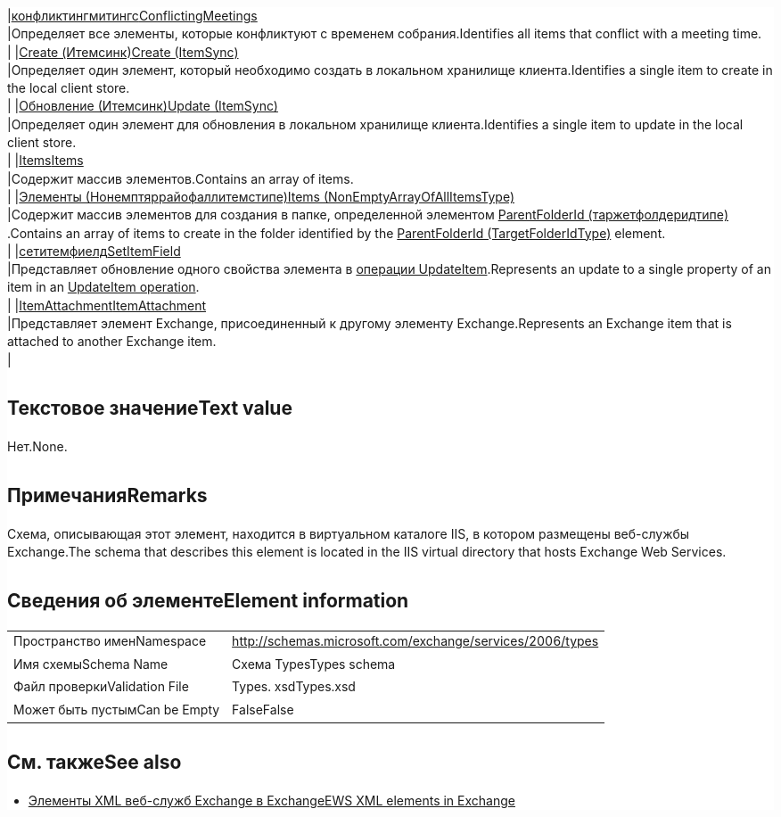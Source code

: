 |[<span data-ttu-id="a50c6-250">конфликтингмитингс</span><span class="sxs-lookup"><span data-stu-id="a50c6-250">ConflictingMeetings</span></span>](conflictingmeetings.md) <br/> |<span data-ttu-id="a50c6-251">Определяет все элементы, которые конфликтуют с временем собрания.</span><span class="sxs-lookup"><span data-stu-id="a50c6-251">Identifies all items that conflict with a meeting time.</span></span>  <br/> |
|[<span data-ttu-id="a50c6-252">Create (Итемсинк)</span><span class="sxs-lookup"><span data-stu-id="a50c6-252">Create (ItemSync)</span></span>](create-itemsync.md) <br/> |<span data-ttu-id="a50c6-253">Определяет один элемент, который необходимо создать в локальном хранилище клиента.</span><span class="sxs-lookup"><span data-stu-id="a50c6-253">Identifies a single item to create in the local client store.</span></span>  <br/> |
|[<span data-ttu-id="a50c6-254">Обновление (Итемсинк)</span><span class="sxs-lookup"><span data-stu-id="a50c6-254">Update (ItemSync)</span></span>](update-itemsync.md) <br/> |<span data-ttu-id="a50c6-255">Определяет один элемент для обновления в локальном хранилище клиента.</span><span class="sxs-lookup"><span data-stu-id="a50c6-255">Identifies a single item to update in the local client store.</span></span>  <br/> |
|[<span data-ttu-id="a50c6-256">Items</span><span class="sxs-lookup"><span data-stu-id="a50c6-256">Items</span></span>](items.md) <br/> |<span data-ttu-id="a50c6-257">Содержит массив элементов.</span><span class="sxs-lookup"><span data-stu-id="a50c6-257">Contains an array of items.</span></span>  <br/> |
|[<span data-ttu-id="a50c6-258">Элементы (Нонемптяррайофаллитемстипе)</span><span class="sxs-lookup"><span data-stu-id="a50c6-258">Items (NonEmptyArrayOfAllItemsType)</span></span>](items-nonemptyarrayofallitemstype.md) <br/> |<span data-ttu-id="a50c6-259">Содержит массив элементов для создания в папке, определенной элементом [ParentFolderId (таржетфолдеридтипе)](parentfolderid-targetfolderidtype.md) .</span><span class="sxs-lookup"><span data-stu-id="a50c6-259">Contains an array of items to create in the folder identified by the [ParentFolderId (TargetFolderIdType)](parentfolderid-targetfolderidtype.md) element.</span></span>  <br/> |
|[<span data-ttu-id="a50c6-260">сетитемфиелд</span><span class="sxs-lookup"><span data-stu-id="a50c6-260">SetItemField</span></span>](setitemfield.md) <br/> |<span data-ttu-id="a50c6-261">Представляет обновление одного свойства элемента в [операции UpdateItem](updateitem-operation.md).</span><span class="sxs-lookup"><span data-stu-id="a50c6-261">Represents an update to a single property of an item in an [UpdateItem operation](updateitem-operation.md).</span></span>  <br/> |
|[<span data-ttu-id="a50c6-262">ItemAttachment</span><span class="sxs-lookup"><span data-stu-id="a50c6-262">ItemAttachment</span></span>](itemattachment.md) <br/> |<span data-ttu-id="a50c6-263">Представляет элемент Exchange, присоединенный к другому элементу Exchange.</span><span class="sxs-lookup"><span data-stu-id="a50c6-263">Represents an Exchange item that is attached to another Exchange item.</span></span>  <br/> |
   
## <a name="text-value"></a><span data-ttu-id="a50c6-264">Текстовое значение</span><span class="sxs-lookup"><span data-stu-id="a50c6-264">Text value</span></span>

<span data-ttu-id="a50c6-265">Нет.</span><span class="sxs-lookup"><span data-stu-id="a50c6-265">None.</span></span>
  
## <a name="remarks"></a><span data-ttu-id="a50c6-266">Примечания</span><span class="sxs-lookup"><span data-stu-id="a50c6-266">Remarks</span></span>

<span data-ttu-id="a50c6-267">Схема, описывающая этот элемент, находится в виртуальном каталоге IIS, в котором размещены веб-службы Exchange.</span><span class="sxs-lookup"><span data-stu-id="a50c6-267">The schema that describes this element is located in the IIS virtual directory that hosts Exchange Web Services.</span></span>
  
## <a name="element-information"></a><span data-ttu-id="a50c6-268">Сведения об элементе</span><span class="sxs-lookup"><span data-stu-id="a50c6-268">Element information</span></span>

|||
|:-----|:-----|
|<span data-ttu-id="a50c6-269">Пространство имен</span><span class="sxs-lookup"><span data-stu-id="a50c6-269">Namespace</span></span>  <br/> |http://schemas.microsoft.com/exchange/services/2006/types  <br/> |
|<span data-ttu-id="a50c6-270">Имя схемы</span><span class="sxs-lookup"><span data-stu-id="a50c6-270">Schema Name</span></span>  <br/> |<span data-ttu-id="a50c6-271">Схема Types</span><span class="sxs-lookup"><span data-stu-id="a50c6-271">Types schema</span></span>  <br/> |
|<span data-ttu-id="a50c6-272">Файл проверки</span><span class="sxs-lookup"><span data-stu-id="a50c6-272">Validation File</span></span>  <br/> |<span data-ttu-id="a50c6-273">Types. xsd</span><span class="sxs-lookup"><span data-stu-id="a50c6-273">Types.xsd</span></span>  <br/> |
|<span data-ttu-id="a50c6-274">Может быть пустым</span><span class="sxs-lookup"><span data-stu-id="a50c6-274">Can be Empty</span></span>  <br/> |<span data-ttu-id="a50c6-275">False</span><span class="sxs-lookup"><span data-stu-id="a50c6-275">False</span></span>  <br/> |
   
## <a name="see-also"></a><span data-ttu-id="a50c6-276">См. также</span><span class="sxs-lookup"><span data-stu-id="a50c6-276">See also</span></span>



- [<span data-ttu-id="a50c6-277">Элементы XML веб-служб Exchange в Exchange</span><span class="sxs-lookup"><span data-stu-id="a50c6-277">EWS XML elements in Exchange</span></span>](ews-xml-elements-in-exchange.md)

